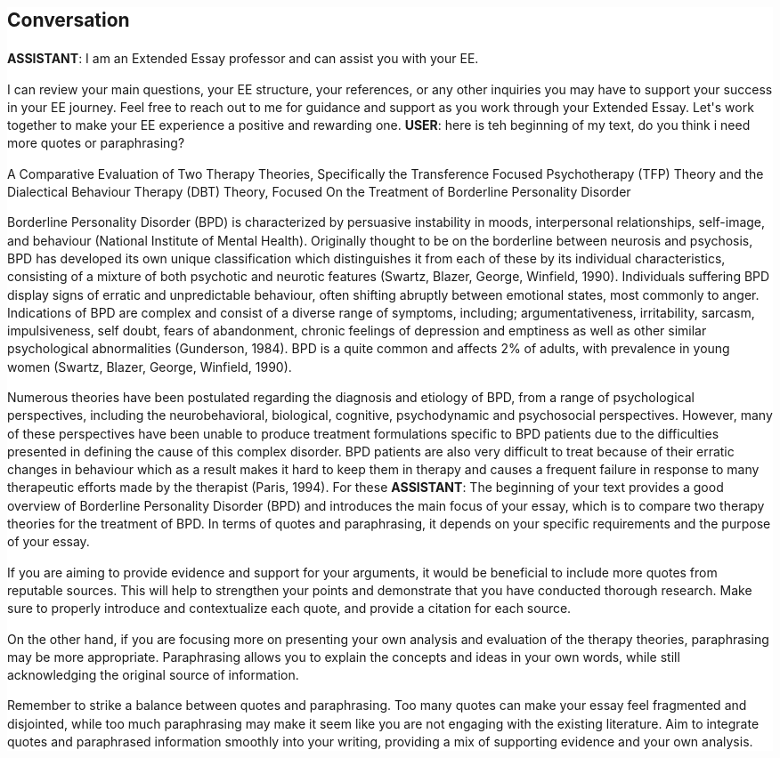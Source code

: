 ## Conversation

**ASSISTANT**: I am an Extended Essay professor and can assist you with your EE. 

I can review your main questions, your EE structure, your references, or any other inquiries you may have to support your success in your EE journey. Feel free to reach out to me for guidance and support as you work through your Extended Essay. Let's work together to make your EE experience a positive and rewarding one.
**USER**: here is teh beginning of my text, do you think i need more quotes or paraphrasing?

A Comparative Evaluation of Two Therapy Theories, Specifically the Transference Focused Psychotherapy (TFP) Theory and the Dialectical Behaviour Therapy (DBT) Theory, Focused On the Treatment of Borderline Personality Disorder  

  

Borderline Personality Disorder (BPD) is characterized by persuasive instability in moods, interpersonal relationships, self-image, and behaviour (National Institute of Mental Health). Originally thought to be on the borderline between neurosis and psychosis, BPD has developed its own unique classification which distinguishes it from each of these by its individual characteristics, consisting of a mixture of both psychotic and neurotic features (Swartz, Blazer, George, Winfield, 1990). Individuals suffering BPD display signs of erratic and unpredictable behaviour, often shifting abruptly between emotional states, most commonly to anger. Indications of BPD are complex and consist of a diverse range of symptoms, including; argumentativeness, irritability, sarcasm, impulsiveness, self doubt, fears of abandonment, chronic feelings of depression and emptiness as well as other similar psychological abnormalities (Gunderson, 1984). BPD is a quite common and affects $2 \%$ of adults, with prevalence in young women (Swartz, Blazer, George, Winfield, 1990).  

  

Numerous theories have been postulated regarding the diagnosis and etiology of BPD, from a range of psychological perspectives, including the neurobehavioral, biological, cognitive, psychodynamic and psychosocial perspectives. However, many of these perspectives have been unable to produce treatment formulations specific to BPD patients due to the difficulties presented in defining the cause of this complex disorder. BPD patients are also very difficult to treat because of their erratic changes in behaviour which as a result makes it hard to keep them in therapy and causes a frequent failure in response to many therapeutic efforts made by the therapist (Paris, 1994). For these
**ASSISTANT**: The beginning of your text provides a good overview of Borderline Personality Disorder (BPD) and introduces the main focus of your essay, which is to compare two therapy theories for the treatment of BPD. In terms of quotes and paraphrasing, it depends on your specific requirements and the purpose of your essay. 



If you are aiming to provide evidence and support for your arguments, it would be beneficial to include more quotes from reputable sources. This will help to strengthen your points and demonstrate that you have conducted thorough research. Make sure to properly introduce and contextualize each quote, and provide a citation for each source.



On the other hand, if you are focusing more on presenting your own analysis and evaluation of the therapy theories, paraphrasing may be more appropriate. Paraphrasing allows you to explain the concepts and ideas in your own words, while still acknowledging the original source of information.



Remember to strike a balance between quotes and paraphrasing. Too many quotes can make your essay feel fragmented and disjointed, while too much paraphrasing may make it seem like you are not engaging with the existing literature. Aim to integrate quotes and paraphrased information smoothly into your writing, providing a mix of supporting evidence and your own analysis.
